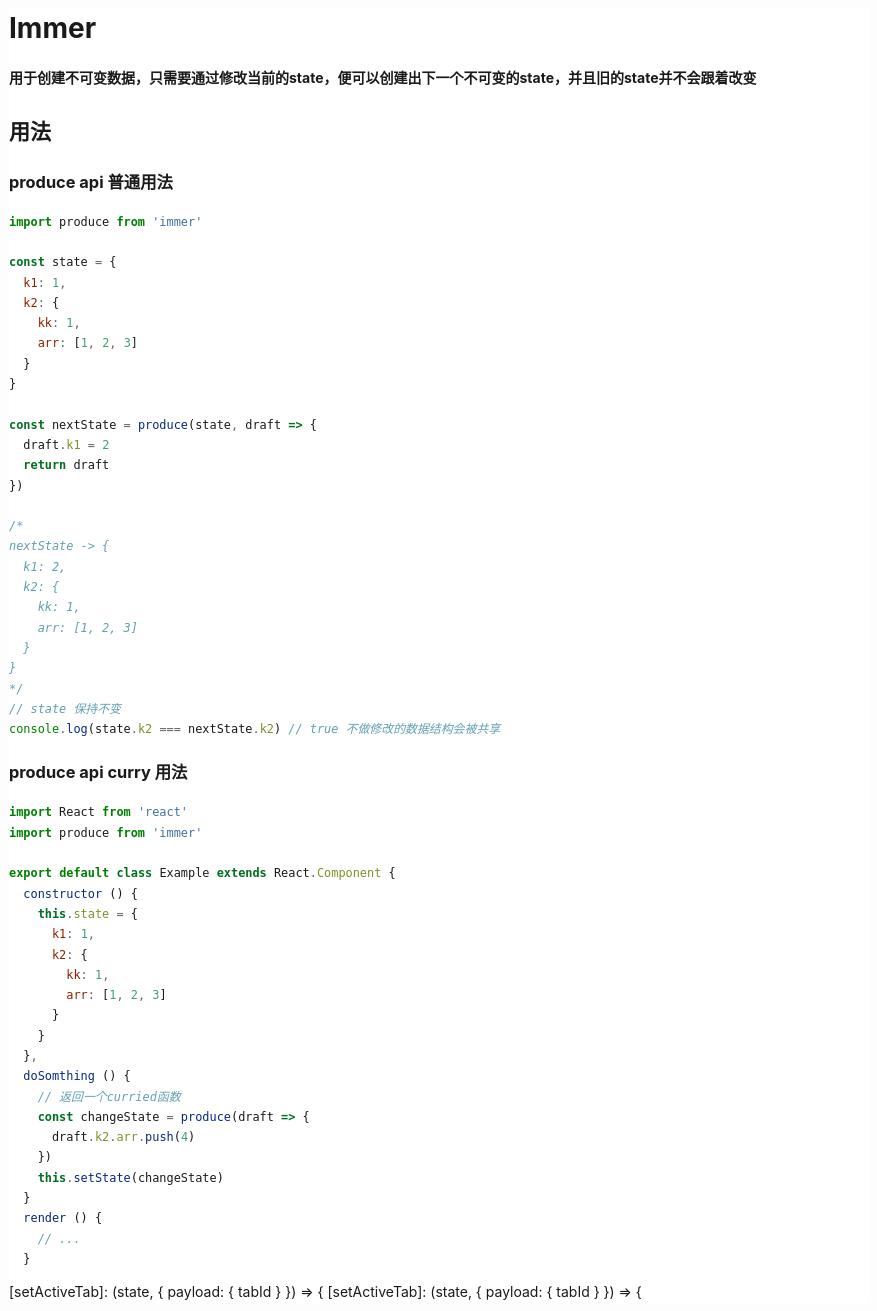 # Immer

**用于创建不可变数据，只需要通过修改当前的state，便可以创建出下一个不可变的state，并且旧的state并不会跟着改变**

## 用法

### produce api 普通用法

```js
import produce from 'immer'

const state = {
  k1: 1,
  k2: {
    kk: 1,
    arr: [1, 2, 3]
  }
}

const nextState = produce(state, draft => {
  draft.k1 = 2
  return draft
})

/*
nextState -> {
  k1: 2,
  k2: {
    kk: 1,
    arr: [1, 2, 3]
  }
}
*/
// state 保持不变
console.log(state.k2 === nextState.k2) // true 不做修改的数据结构会被共享
```

### produce api curry 用法

```js
import React from 'react'
import produce from 'immer'

export default class Example extends React.Component {
  constructor () {
    this.state = {
      k1: 1,
      k2: {
        kk: 1,
        arr: [1, 2, 3]
      }
    }
  },
  doSomthing () {
    // 返回一个curried函数
    const changeState = produce(draft => {
      draft.k2.arr.push(4)
    })
    this.setState(changeState)
  }
  render () {
    // ...
  }
```

[setActiveTab]: (state, { payload: { tabId } }) => {
[setActiveTab]: (state, { payload: { tabId } }) => {